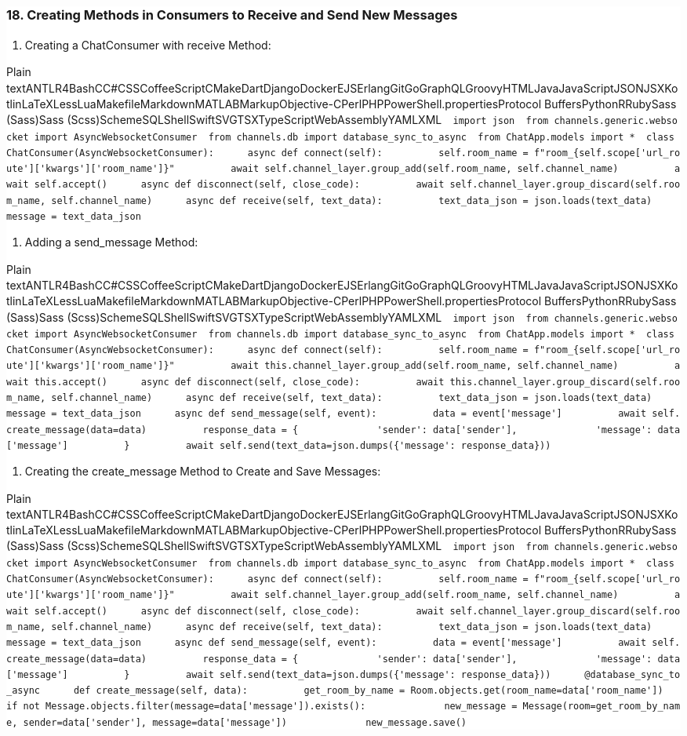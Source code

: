 ### 18\. Creating Methods in Consumers to Receive and Send New Messages

1.  Creating a ChatConsumer with receive Method:
    

Plain textANTLR4BashCC#CSSCoffeeScriptCMakeDartDjangoDockerEJSErlangGitGoGraphQLGroovyHTMLJavaJavaScriptJSONJSXKotlinLaTeXLessLuaMakefileMarkdownMATLABMarkupObjective-CPerlPHPPowerShell.propertiesProtocol BuffersPythonRRubySass (Sass)Sass (Scss)SchemeSQLShellSwiftSVGTSXTypeScriptWebAssemblyYAMLXML`   import json  from channels.generic.websocket import AsyncWebsocketConsumer  from channels.db import database_sync_to_async  from ChatApp.models import *  class ChatConsumer(AsyncWebsocketConsumer):      async def connect(self):          self.room_name = f"room_{self.scope['url_route']['kwargs']['room_name']}"          await self.channel_layer.group_add(self.room_name, self.channel_name)          await self.accept()      async def disconnect(self, close_code):          await self.channel_layer.group_discard(self.room_name, self.channel_name)      async def receive(self, text_data):          text_data_json = json.loads(text_data)          message = text_data_json   `

1.  Adding a send\_message Method:
    

Plain textANTLR4BashCC#CSSCoffeeScriptCMakeDartDjangoDockerEJSErlangGitGoGraphQLGroovyHTMLJavaJavaScriptJSONJSXKotlinLaTeXLessLuaMakefileMarkdownMATLABMarkupObjective-CPerlPHPPowerShell.propertiesProtocol BuffersPythonRRubySass (Sass)Sass (Scss)SchemeSQLShellSwiftSVGTSXTypeScriptWebAssemblyYAMLXML`   import json  from channels.generic.websocket import AsyncWebsocketConsumer  from channels.db import database_sync_to_async  from ChatApp.models import *  class ChatConsumer(AsyncWebsocketConsumer):      async def connect(self):          self.room_name = f"room_{self.scope['url_route']['kwargs']['room_name']}"          await this.channel_layer.group_add(self.room_name, self.channel_name)          await this.accept()      async def disconnect(self, close_code):          await this.channel_layer.group_discard(self.room_name, self.channel_name)      async def receive(self, text_data):          text_data_json = json.loads(text_data)          message = text_data_json      async def send_message(self, event):          data = event['message']          await self.create_message(data=data)          response_data = {              'sender': data['sender'],              'message': data['message']          }          await self.send(text_data=json.dumps({'message': response_data}))   `

1.  Creating the create\_message Method to Create and Save Messages:
    

Plain textANTLR4BashCC#CSSCoffeeScriptCMakeDartDjangoDockerEJSErlangGitGoGraphQLGroovyHTMLJavaJavaScriptJSONJSXKotlinLaTeXLessLuaMakefileMarkdownMATLABMarkupObjective-CPerlPHPPowerShell.propertiesProtocol BuffersPythonRRubySass (Sass)Sass (Scss)SchemeSQLShellSwiftSVGTSXTypeScriptWebAssemblyYAMLXML`   import json  from channels.generic.websocket import AsyncWebsocketConsumer  from channels.db import database_sync_to_async  from ChatApp.models import *  class ChatConsumer(AsyncWebsocketConsumer):      async def connect(self):          self.room_name = f"room_{self.scope['url_route']['kwargs']['room_name']}"          await self.channel_layer.group_add(self.room_name, self.channel_name)          await self.accept()      async def disconnect(self, close_code):          await self.channel_layer.group_discard(self.room_name, self.channel_name)      async def receive(self, text_data):          text_data_json = json.loads(text_data)          message = text_data_json      async def send_message(self, event):          data = event['message']          await self.create_message(data=data)          response_data = {              'sender': data['sender'],              'message': data['message']          }          await self.send(text_data=json.dumps({'message': response_data}))      @database_sync_to_async      def create_message(self, data):          get_room_by_name = Room.objects.get(room_name=data['room_name'])          if not Message.objects.filter(message=data['message']).exists():              new_message = Message(room=get_room_by_name, sender=data['sender'], message=data['message'])              new_message.save()   `
